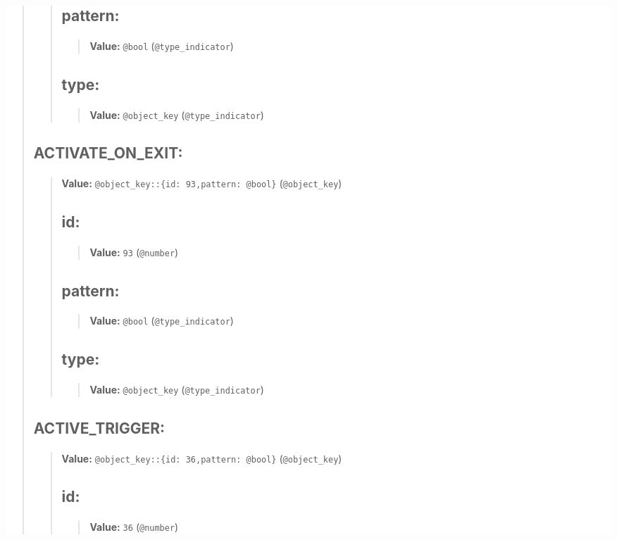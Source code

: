 >>
>>## **pattern**:
>>
>>> **Value:** `@bool` (`@type_indicator`) 
>>>
>>>
>>>  
>>>
>>
>>## **type**:
>>
>>> **Value:** `@object_key` (`@type_indicator`) 
>>>
>>>
>>>  
>>>
>>
>>  
>>
>
>## **ACTIVATE\_ON\_EXIT**:
>
>> **Value:** `@object_key::{id: 93,pattern: @bool}` (`@object_key`) 
>>
>>
>>## **id**:
>>
>>> **Value:** `93` (`@number`) 
>>>
>>>
>>>  
>>>
>>
>>## **pattern**:
>>
>>> **Value:** `@bool` (`@type_indicator`) 
>>>
>>>
>>>  
>>>
>>
>>## **type**:
>>
>>> **Value:** `@object_key` (`@type_indicator`) 
>>>
>>>
>>>  
>>>
>>
>>  
>>
>
>## **ACTIVE\_TRIGGER**:
>
>> **Value:** `@object_key::{id: 36,pattern: @bool}` (`@object_key`) 
>>
>>
>>## **id**:
>>
>>> **Value:** `36` (`@number`) 
>>>
>>>
>>>  
>>>